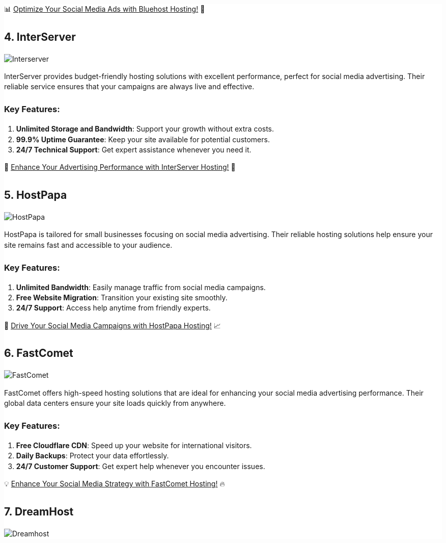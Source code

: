 📊 [Optimize Your Social Media Ads with Bluehost Hosting!](https://snipitx.com/bluehost-jy) 🎯

## 4. InterServer

![Interserver](https://i.imgur.com/OM5dOEW.jpeg "Interserver Hosting")

InterServer provides budget-friendly hosting solutions with excellent performance, perfect for social media advertising. Their reliable service ensures that your campaigns are always live and effective.

### Key Features:
1. **Unlimited Storage and Bandwidth**: Support your growth without extra costs.
2. **99.9% Uptime Guarantee**: Keep your site available for potential customers.
3. **24/7 Technical Support**: Get expert assistance whenever you need it.

🌟 [Enhance Your Advertising Performance with InterServer Hosting!](https://snipitx.com/interserver-jy) 🚀

## 5. HostPapa

![HostPapa](https://i.imgur.com/ouDTkvl.jpeg "HostPapa Hosting")

HostPapa is tailored for small businesses focusing on social media advertising. Their reliable hosting solutions help ensure your site remains fast and accessible to your audience.

### Key Features:
1. **Unlimited Bandwidth**: Easily manage traffic from social media campaigns.
2. **Free Website Migration**: Transition your existing site smoothly.
3. **24/7 Support**: Access help anytime from friendly experts.

💼 [Drive Your Social Media Campaigns with HostPapa Hosting!](https://snipitx.com/hostpapa-jy) 📈

## 6. FastComet

![FastComet](https://i.imgur.com/7qgXuWp.png "FastComet Hosting")

FastComet offers high-speed hosting solutions that are ideal for enhancing your social media advertising performance. Their global data centers ensure your site loads quickly from anywhere.

### Key Features:
1. **Free Cloudflare CDN**: Speed up your website for international visitors.
2. **Daily Backups**: Protect your data effortlessly.
3. **24/7 Customer Support**: Get expert help whenever you encounter issues.

💡 [Enhance Your Social Media Strategy with FastComet Hosting!](https://snipitx.com/fastcomet-jy) 🔥

## 7. DreamHost

![Dreamhost](https://i.imgur.com/rXIg8ip.jpeg "Dreamhost Hosting")
